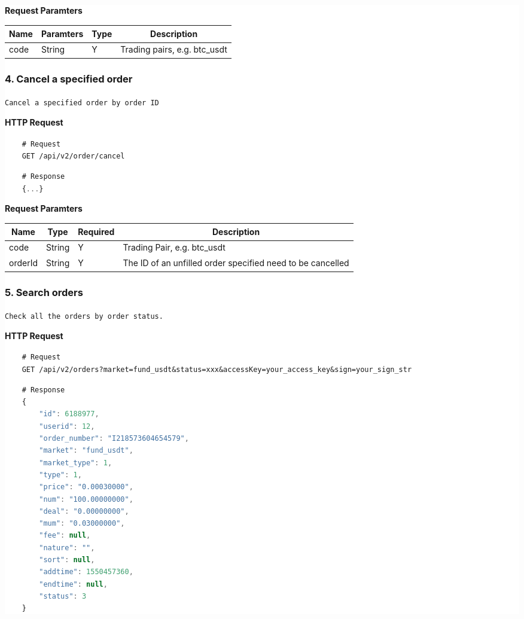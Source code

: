 **Request Paramters**

|Name|Paramters|Type|Description|
|----|-----| -----| -----|
|code|String|Y|Trading pairs, e.g. btc_usdt|

### 4. Cancel a specified order

    Cancel a specified order by order ID

**HTTP Request**

```http
    # Request
    GET /api/v2/order/cancel
```
```javascript
    # Response
    {...}
```

**Request Paramters**

|Name|Type|Required|Description|
|-----|-----|-----|-----|
|code|String|Y|Trading Pair, e.g. btc_usdt|
|orderId|String|Y|The ID of an unfilled order specified need to be cancelled|

### 5. Search orders

    Check all the orders by order status.
    
**HTTP Request**

```http   
    # Request
    GET /api/v2/orders?market=fund_usdt&status=xxx&accessKey=your_access_key&sign=your_sign_str
```
```javascript
    # Response
    {
        "id": 6188977,
        "userid": 12,
        "order_number": "I218573604654579",
        "market": "fund_usdt",
        "market_type": 1,
        "type": 1,
        "price": "0.00030000",
        "num": "100.00000000",
        "deal": "0.00000000",
        "mum": "0.03000000",
        "fee": null,
        "nature": "",
        "sort": null,
        "addtime": 1550457360,
        "endtime": null,
        "status": 3
    }
```
